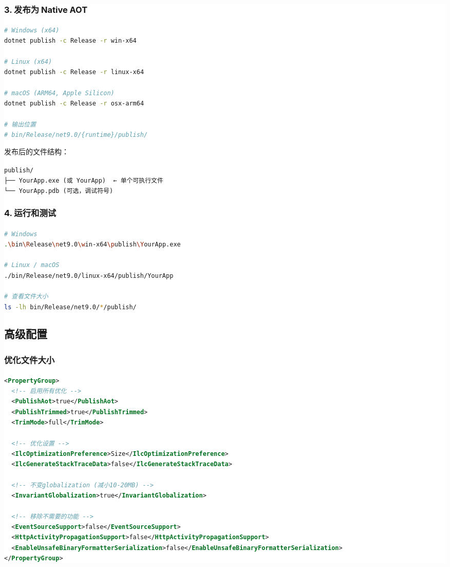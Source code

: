 ### 3. 发布为 Native AOT

```bash
# Windows (x64)
dotnet publish -c Release -r win-x64

# Linux (x64)
dotnet publish -c Release -r linux-x64

# macOS (ARM64, Apple Silicon)
dotnet publish -c Release -r osx-arm64

# 输出位置
# bin/Release/net9.0/{runtime}/publish/
```

发布后的文件结构：
```
publish/
├── YourApp.exe (或 YourApp)  ← 单个可执行文件
└── YourApp.pdb (可选，调试符号)
```

### 4. 运行和测试

```bash
# Windows
.\bin\Release\net9.0\win-x64\publish\YourApp.exe

# Linux / macOS
./bin/Release/net9.0/linux-x64/publish/YourApp

# 查看文件大小
ls -lh bin/Release/net9.0/*/publish/
```

## 高级配置

### 优化文件大小

```xml
<PropertyGroup>
  <!-- 启用所有优化 -->
  <PublishAot>true</PublishAot>
  <PublishTrimmed>true</PublishTrimmed>
  <TrimMode>full</TrimMode>
  
  <!-- 优化设置 -->
  <IlcOptimizationPreference>Size</IlcOptimizationPreference>
  <IlcGenerateStackTraceData>false</IlcGenerateStackTraceData>
  
  <!-- 不变globalization (减小10-20MB) -->
  <InvariantGlobalization>true</InvariantGlobalization>
  
  <!-- 移除不需要的功能 -->
  <EventSourceSupport>false</EventSourceSupport>
  <HttpActivityPropagationSupport>false</HttpActivityPropagationSupport>
  <EnableUnsafeBinaryFormatterSerialization>false</EnableUnsafeBinaryFormatterSerialization>
</PropertyGroup>
```
